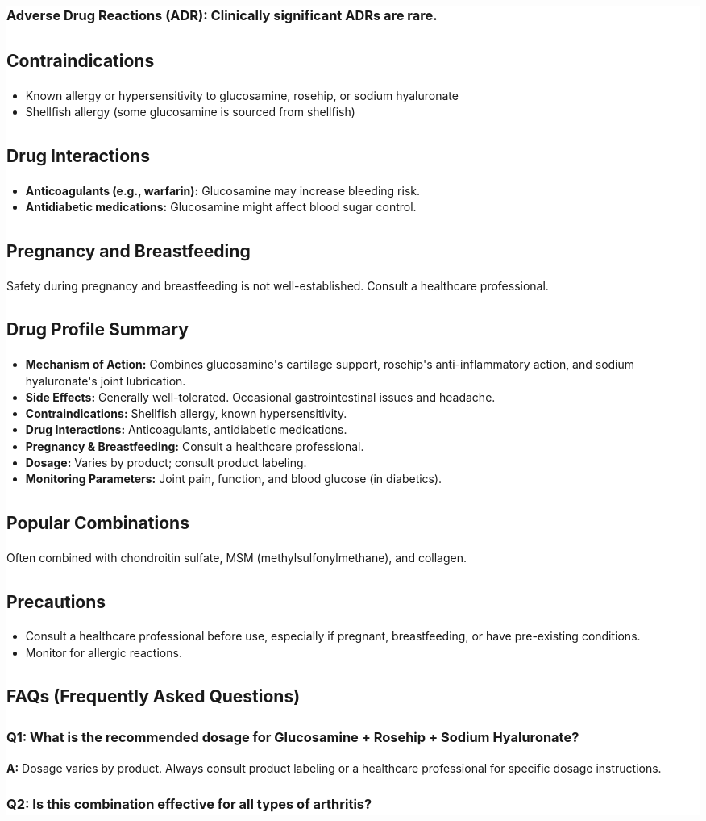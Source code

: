 ### **Adverse Drug Reactions (ADR):** Clinically significant ADRs are rare.

## **Contraindications**

* Known allergy or hypersensitivity to glucosamine, rosehip, or sodium hyaluronate
* Shellfish allergy (some glucosamine is sourced from shellfish)

## **Drug Interactions**

* **Anticoagulants (e.g., warfarin):** Glucosamine may increase bleeding risk.
* **Antidiabetic medications:** Glucosamine might affect blood sugar control.


## **Pregnancy and Breastfeeding**

Safety during pregnancy and breastfeeding is not well-established. Consult a healthcare professional.

## **Drug Profile Summary**

* **Mechanism of Action:**  Combines glucosamine's cartilage support, rosehip's anti-inflammatory action, and sodium hyaluronate's joint lubrication.
* **Side Effects:** Generally well-tolerated. Occasional gastrointestinal issues and headache.
* **Contraindications:**  Shellfish allergy, known hypersensitivity.
* **Drug Interactions:**  Anticoagulants, antidiabetic medications.
* **Pregnancy & Breastfeeding:**  Consult a healthcare professional.
* **Dosage:** Varies by product; consult product labeling.
* **Monitoring Parameters:**  Joint pain, function, and blood glucose (in diabetics).


## **Popular Combinations**

Often combined with chondroitin sulfate, MSM (methylsulfonylmethane), and collagen.

## **Precautions**

* Consult a healthcare professional before use, especially if pregnant, breastfeeding, or have pre-existing conditions.
* Monitor for allergic reactions.

## **FAQs (Frequently Asked Questions)**

### **Q1: What is the recommended dosage for Glucosamine + Rosehip + Sodium Hyaluronate?**

**A:**  Dosage varies by product.  Always consult product labeling or a healthcare professional for specific dosage instructions.

### **Q2: Is this combination effective for all types of arthritis?**
